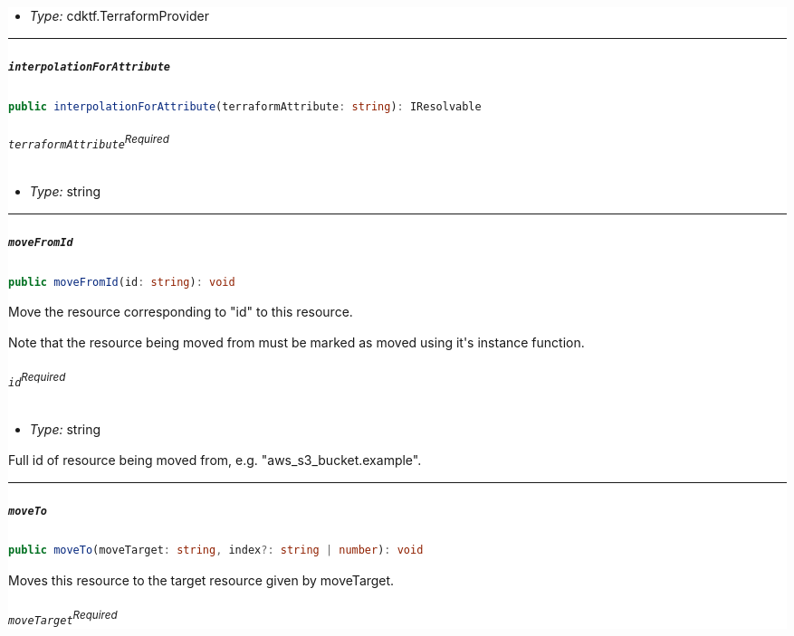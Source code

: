 - *Type:* cdktf.TerraformProvider

---

##### `interpolationForAttribute` <a name="interpolationForAttribute" id="rhizo-co-terraform-provider-oci.databaseBackupCancelManagement.DatabaseBackupCancelManagement.interpolationForAttribute"></a>

```typescript
public interpolationForAttribute(terraformAttribute: string): IResolvable
```

###### `terraformAttribute`<sup>Required</sup> <a name="terraformAttribute" id="rhizo-co-terraform-provider-oci.databaseBackupCancelManagement.DatabaseBackupCancelManagement.interpolationForAttribute.parameter.terraformAttribute"></a>

- *Type:* string

---

##### `moveFromId` <a name="moveFromId" id="rhizo-co-terraform-provider-oci.databaseBackupCancelManagement.DatabaseBackupCancelManagement.moveFromId"></a>

```typescript
public moveFromId(id: string): void
```

Move the resource corresponding to "id" to this resource.

Note that the resource being moved from must be marked as moved using it's instance function.

###### `id`<sup>Required</sup> <a name="id" id="rhizo-co-terraform-provider-oci.databaseBackupCancelManagement.DatabaseBackupCancelManagement.moveFromId.parameter.id"></a>

- *Type:* string

Full id of resource being moved from, e.g. "aws_s3_bucket.example".

---

##### `moveTo` <a name="moveTo" id="rhizo-co-terraform-provider-oci.databaseBackupCancelManagement.DatabaseBackupCancelManagement.moveTo"></a>

```typescript
public moveTo(moveTarget: string, index?: string | number): void
```

Moves this resource to the target resource given by moveTarget.

###### `moveTarget`<sup>Required</sup> <a name="moveTarget" id="rhizo-co-terraform-provider-oci.databaseBackupCancelManagement.DatabaseBackupCancelManagement.moveTo.parameter.moveTarget"></a>
